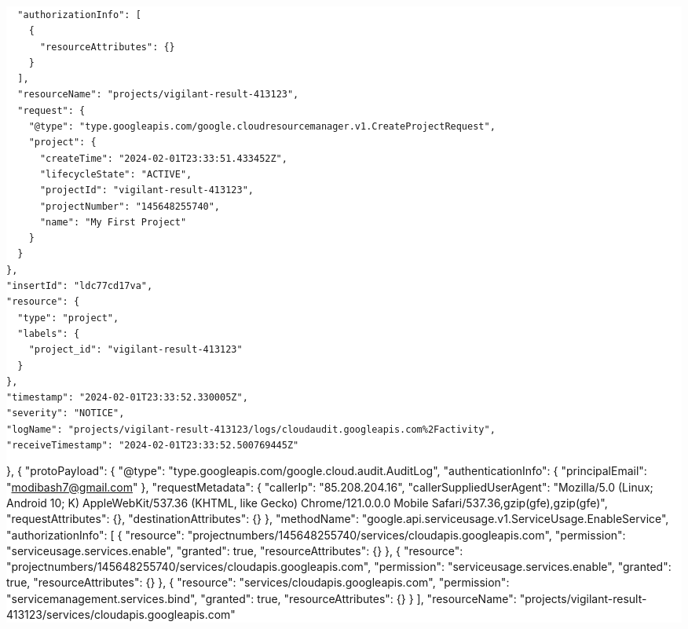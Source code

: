       "authorizationInfo": [
        {
          "resourceAttributes": {}
        }
      ],
      "resourceName": "projects/vigilant-result-413123",
      "request": {
        "@type": "type.googleapis.com/google.cloudresourcemanager.v1.CreateProjectRequest",
        "project": {
          "createTime": "2024-02-01T23:33:51.433452Z",
          "lifecycleState": "ACTIVE",
          "projectId": "vigilant-result-413123",
          "projectNumber": "145648255740",
          "name": "My First Project"
        }
      }
    },
    "insertId": "ldc77cd17va",
    "resource": {
      "type": "project",
      "labels": {
        "project_id": "vigilant-result-413123"
      }
    },
    "timestamp": "2024-02-01T23:33:52.330005Z",
    "severity": "NOTICE",
    "logName": "projects/vigilant-result-413123/logs/cloudaudit.googleapis.com%2Factivity",
    "receiveTimestamp": "2024-02-01T23:33:52.500769445Z"
  },
  {
    "protoPayload": {
      "@type": "type.googleapis.com/google.cloud.audit.AuditLog",
      "authenticationInfo": {
        "principalEmail": "modibash7@gmail.com"
      },
      "requestMetadata": {
        "callerIp": "85.208.204.16",
        "callerSuppliedUserAgent": "Mozilla/5.0 (Linux; Android 10; K) AppleWebKit/537.36 (KHTML, like Gecko) Chrome/121.0.0.0 Mobile Safari/537.36,gzip(gfe),gzip(gfe)",
        "requestAttributes": {},
        "destinationAttributes": {}
      },
      "methodName": "google.api.serviceusage.v1.ServiceUsage.EnableService",
      "authorizationInfo": [
        {
          "resource": "projectnumbers/145648255740/services/cloudapis.googleapis.com",
          "permission": "serviceusage.services.enable",
          "granted": true,
          "resourceAttributes": {}
        },
        {
          "resource": "projectnumbers/145648255740/services/cloudapis.googleapis.com",
          "permission": "serviceusage.services.enable",
          "granted": true,
          "resourceAttributes": {}
        },
        {
          "resource": "services/cloudapis.googleapis.com",
          "permission": "servicemanagement.services.bind",
          "granted": true,
          "resourceAttributes": {}
        }
      ],
      "resourceName": "projects/vigilant-result-413123/services/cloudapis.googleapis.com"